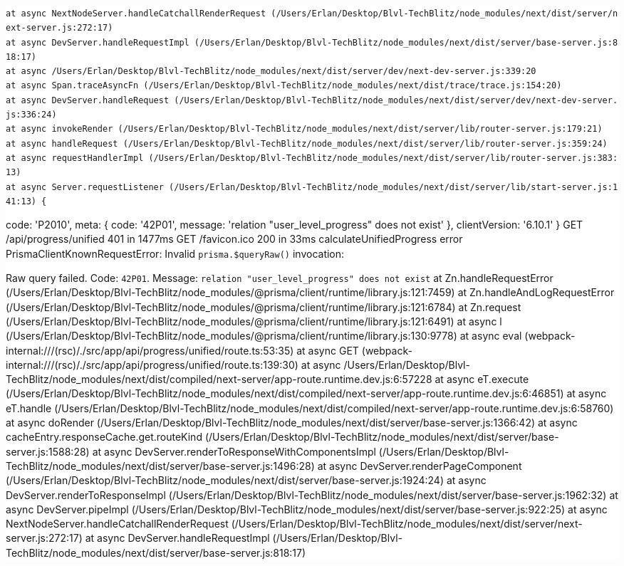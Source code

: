     at async NextNodeServer.handleCatchallRenderRequest (/Users/Erlan/Desktop/Blvl-TechBlitz/node_modules/next/dist/server/next-server.js:272:17)
    at async DevServer.handleRequestImpl (/Users/Erlan/Desktop/Blvl-TechBlitz/node_modules/next/dist/server/base-server.js:818:17)
    at async /Users/Erlan/Desktop/Blvl-TechBlitz/node_modules/next/dist/server/dev/next-dev-server.js:339:20
    at async Span.traceAsyncFn (/Users/Erlan/Desktop/Blvl-TechBlitz/node_modules/next/dist/trace/trace.js:154:20)
    at async DevServer.handleRequest (/Users/Erlan/Desktop/Blvl-TechBlitz/node_modules/next/dist/server/dev/next-dev-server.js:336:24)
    at async invokeRender (/Users/Erlan/Desktop/Blvl-TechBlitz/node_modules/next/dist/server/lib/router-server.js:179:21)
    at async handleRequest (/Users/Erlan/Desktop/Blvl-TechBlitz/node_modules/next/dist/server/lib/router-server.js:359:24)
    at async requestHandlerImpl (/Users/Erlan/Desktop/Blvl-TechBlitz/node_modules/next/dist/server/lib/router-server.js:383:13)
    at async Server.requestListener (/Users/Erlan/Desktop/Blvl-TechBlitz/node_modules/next/dist/server/lib/start-server.js:141:13) {
  code: 'P2010',
  meta: {
    code: '42P01',
    message: 'relation "user_level_progress" does not exist'
  },
  clientVersion: '6.10.1'
}
 GET /api/progress/unified 401 in 1477ms
 GET /favicon.ico 200 in 33ms
calculateUnifiedProgress error PrismaClientKnownRequestError: 
Invalid `prisma.$queryRaw()` invocation:


Raw query failed. Code: `42P01`. Message: `relation "user_level_progress" does not exist`
    at Zn.handleRequestError (/Users/Erlan/Desktop/Blvl-TechBlitz/node_modules/@prisma/client/runtime/library.js:121:7459)
    at Zn.handleAndLogRequestError (/Users/Erlan/Desktop/Blvl-TechBlitz/node_modules/@prisma/client/runtime/library.js:121:6784)
    at Zn.request (/Users/Erlan/Desktop/Blvl-TechBlitz/node_modules/@prisma/client/runtime/library.js:121:6491)
    at async l (/Users/Erlan/Desktop/Blvl-TechBlitz/node_modules/@prisma/client/runtime/library.js:130:9778)
    at async eval (webpack-internal:///(rsc)/./src/app/api/progress/unified/route.ts:53:35)
    at async GET (webpack-internal:///(rsc)/./src/app/api/progress/unified/route.ts:139:30)
    at async /Users/Erlan/Desktop/Blvl-TechBlitz/node_modules/next/dist/compiled/next-server/app-route.runtime.dev.js:6:57228
    at async eT.execute (/Users/Erlan/Desktop/Blvl-TechBlitz/node_modules/next/dist/compiled/next-server/app-route.runtime.dev.js:6:46851)
    at async eT.handle (/Users/Erlan/Desktop/Blvl-TechBlitz/node_modules/next/dist/compiled/next-server/app-route.runtime.dev.js:6:58760)
    at async doRender (/Users/Erlan/Desktop/Blvl-TechBlitz/node_modules/next/dist/server/base-server.js:1366:42)
    at async cacheEntry.responseCache.get.routeKind (/Users/Erlan/Desktop/Blvl-TechBlitz/node_modules/next/dist/server/base-server.js:1588:28)
    at async DevServer.renderToResponseWithComponentsImpl (/Users/Erlan/Desktop/Blvl-TechBlitz/node_modules/next/dist/server/base-server.js:1496:28)
    at async DevServer.renderPageComponent (/Users/Erlan/Desktop/Blvl-TechBlitz/node_modules/next/dist/server/base-server.js:1924:24)
    at async DevServer.renderToResponseImpl (/Users/Erlan/Desktop/Blvl-TechBlitz/node_modules/next/dist/server/base-server.js:1962:32)
    at async DevServer.pipeImpl (/Users/Erlan/Desktop/Blvl-TechBlitz/node_modules/next/dist/server/base-server.js:922:25)
    at async NextNodeServer.handleCatchallRenderRequest (/Users/Erlan/Desktop/Blvl-TechBlitz/node_modules/next/dist/server/next-server.js:272:17)
    at async DevServer.handleRequestImpl (/Users/Erlan/Desktop/Blvl-TechBlitz/node_modules/next/dist/server/base-server.js:818:17)